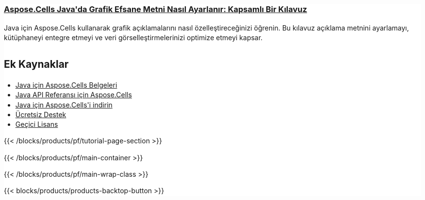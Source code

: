 ### [Aspose.Cells Java'da Grafik Efsane Metni Nasıl Ayarlanır: Kapsamlı Bir Kılavuz](./set-chart-legend-text-aspose-cells-java/)
Java için Aspose.Cells kullanarak grafik açıklamalarını nasıl özelleştireceğinizi öğrenin. Bu kılavuz açıklama metnini ayarlamayı, kütüphaneyi entegre etmeyi ve veri görselleştirmelerinizi optimize etmeyi kapsar.



## Ek Kaynaklar

- [Java için Aspose.Cells Belgeleri](https://docs.aspose.com/cells/java/)
- [Java API Referansı için Aspose.Cells](https://reference.aspose.com/cells/java/)
- [Java için Aspose.Cells'i indirin](https://releases.aspose.com/cells/java/)
- [Ücretsiz Destek](https://forum.aspose.com/)
- [Geçici Lisans](https://purchase.aspose.com/temporary-license/)


{{< /blocks/products/pf/tutorial-page-section >}}

{{< /blocks/products/pf/main-container >}}

{{< /blocks/products/pf/main-wrap-class >}}

{{< blocks/products/products-backtop-button >}}